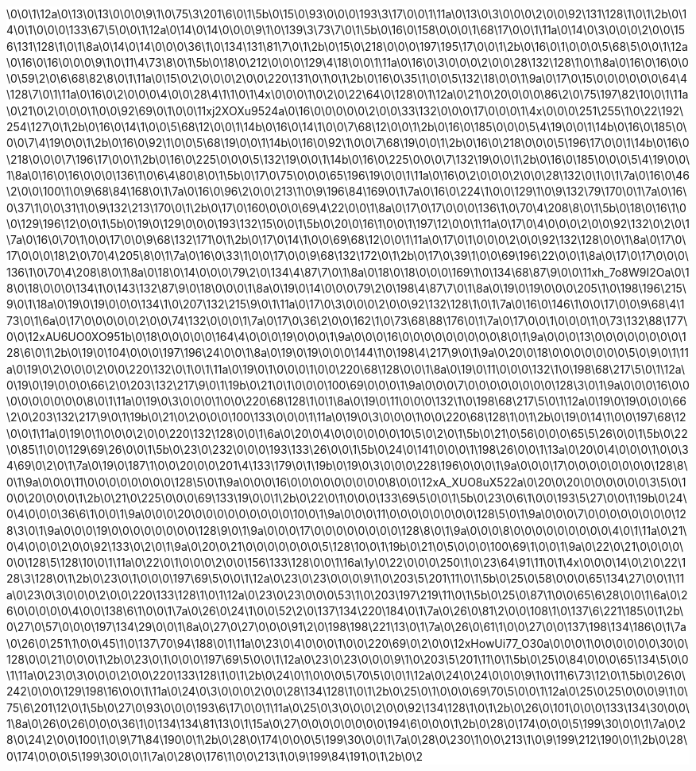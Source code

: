 \0\0\1\12a\0\13\0\13\0\0\0\9\1\0\75\3\201\6\0\1\5b\0\15\0\93\0\0\0\193\3\17\0\0\1\11a\0\13\0\3\0\0\0\2\0\0\92\131\128\1\0\1\2b\0\14\0\1\0\0\0\133\67\5\0\0\1\12a\0\14\0\14\0\0\0\9\1\0\139\3\73\7\0\1\5b\0\16\0\158\0\0\0\1\68\17\0\0\1\11a\0\14\0\3\0\0\0\2\0\0\156\131\128\1\0\1\8a\0\14\0\14\0\0\0\36\1\0\134\131\81\7\0\1\2b\0\15\0\218\0\0\0\197\195\17\0\0\1\2b\0\16\0\1\0\0\0\5\68\5\0\0\1\12a\0\16\0\16\0\0\0\9\1\0\11\4\73\8\0\1\5b\0\18\0\212\0\0\0\129\4\18\0\0\1\11a\0\16\0\3\0\0\0\2\0\0\28\132\128\1\0\1\8a\0\16\0\16\0\0\0\59\2\0\6\68\82\8\0\1\11a\0\15\0\2\0\0\0\2\0\0\220\131\0\1\0\1\2b\0\16\0\35\1\0\0\5\132\18\0\0\1\9a\0\17\0\15\0\0\0\0\0\0\64\4\128\7\0\1\11a\0\16\0\2\0\0\0\4\0\0\28\4\1\1\0\1\4x\0\0\0\1\0\2\0\22\64\0\128\0\1\12a\0\21\0\20\0\0\0\86\2\0\75\197\82\10\0\1\11a\0\21\0\2\0\0\0\1\0\0\92\69\0\1\0\0\11xj2XOXu9524a\0\16\0\0\0\0\0\2\0\0\33\132\0\0\0\17\0\0\0\1\4x\0\0\0\251\255\1\0\22\192\254\127\0\1\2b\0\16\0\14\1\0\0\5\68\12\0\0\1\14b\0\16\0\14\1\0\0\7\68\12\0\0\1\2b\0\16\0\185\0\0\0\5\4\19\0\0\1\14b\0\16\0\185\0\0\0\7\4\19\0\0\1\2b\0\16\0\92\1\0\0\5\68\19\0\0\1\14b\0\16\0\92\1\0\0\7\68\19\0\0\1\2b\0\16\0\218\0\0\0\5\196\17\0\0\1\14b\0\16\0\218\0\0\0\7\196\17\0\0\1\2b\0\16\0\225\0\0\0\5\132\19\0\0\1\14b\0\16\0\225\0\0\0\7\132\19\0\0\1\2b\0\16\0\185\0\0\0\5\4\19\0\0\1\8a\0\16\0\16\0\0\0\136\1\0\6\4\80\8\0\1\5b\0\17\0\75\0\0\0\65\196\19\0\0\1\11a\0\16\0\2\0\0\0\2\0\0\28\132\0\1\0\1\7a\0\16\0\46\2\0\0\100\1\0\9\68\84\168\0\1\7a\0\16\0\96\2\0\0\213\1\0\9\196\84\169\0\1\7a\0\16\0\224\1\0\0\129\1\0\9\132\79\170\0\1\7a\0\16\0\37\1\0\0\31\1\0\9\132\213\170\0\1\2b\0\17\0\160\0\0\0\69\4\22\0\0\1\8a\0\17\0\17\0\0\0\136\1\0\70\4\208\8\0\1\5b\0\18\0\16\1\0\0\129\196\12\0\0\1\5b\0\19\0\129\0\0\0\193\132\15\0\0\1\5b\0\20\0\16\1\0\0\1\197\12\0\0\1\11a\0\17\0\4\0\0\0\2\0\0\92\132\0\2\0\1\7a\0\16\0\70\1\0\0\17\0\0\9\68\132\171\0\1\2b\0\17\0\14\1\0\0\69\68\12\0\0\1\11a\0\17\0\1\0\0\0\2\0\0\92\132\128\0\0\1\8a\0\17\0\17\0\0\0\18\2\0\70\4\205\8\0\1\7a\0\16\0\33\1\0\0\17\0\0\9\68\132\172\0\1\2b\0\17\0\39\1\0\0\69\196\22\0\0\1\8a\0\17\0\17\0\0\0\136\1\0\70\4\208\8\0\1\8a\0\18\0\14\0\0\0\79\2\0\134\4\87\7\0\1\8a\0\18\0\18\0\0\0\169\1\0\134\68\87\9\0\0\11xh_7o8W9I2Oa\0\18\0\18\0\0\0\134\1\0\143\132\87\9\0\18\0\0\0\1\8a\0\19\0\14\0\0\0\79\2\0\198\4\87\7\0\1\8a\0\19\0\19\0\0\0\205\1\0\198\196\215\9\0\1\18a\0\19\0\19\0\0\0\134\1\0\207\132\215\9\0\1\11a\0\17\0\3\0\0\0\2\0\0\92\132\128\1\0\1\7a\0\16\0\146\1\0\0\17\0\0\9\68\4\173\0\1\6a\0\17\0\0\0\0\0\2\0\0\74\132\0\0\0\1\7a\0\17\0\36\2\0\0\162\1\0\73\68\88\176\0\1\7a\0\17\0\0\1\0\0\0\1\0\73\132\88\177\0\0\12xAU6UO0XO951b\0\18\0\0\0\0\0\164\4\0\0\0\19\0\0\0\1\9a\0\0\0\16\0\0\0\0\0\0\0\0\0\8\0\1\9a\0\0\0\13\0\0\0\0\0\0\0\0\128\6\0\1\2b\0\19\0\104\0\0\0\197\196\24\0\0\1\8a\0\19\0\19\0\0\0\144\1\0\198\4\217\9\0\1\9a\0\20\0\18\0\0\0\0\0\0\0\5\0\9\0\1\11a\0\19\0\2\0\0\0\2\0\0\220\132\0\1\0\1\11a\0\19\0\1\0\0\0\1\0\0\220\68\128\0\0\1\8a\0\19\0\11\0\0\0\132\1\0\198\68\217\5\0\1\12a\0\19\0\19\0\0\0\66\2\0\203\132\217\9\0\1\19b\0\21\0\1\0\0\0\100\69\0\0\0\1\9a\0\0\0\7\0\0\0\0\0\0\0\0\128\3\0\1\9a\0\0\0\16\0\0\0\0\0\0\0\0\0\8\0\1\11a\0\19\0\3\0\0\0\1\0\0\220\68\128\1\0\1\8a\0\19\0\11\0\0\0\132\1\0\198\68\217\5\0\1\12a\0\19\0\19\0\0\0\66\2\0\203\132\217\9\0\1\19b\0\21\0\2\0\0\0\100\133\0\0\0\1\11a\0\19\0\3\0\0\0\1\0\0\220\68\128\1\0\1\2b\0\19\0\14\1\0\0\197\68\12\0\0\1\11a\0\19\0\1\0\0\0\2\0\0\220\132\128\0\0\1\6a\0\20\0\4\0\0\0\0\0\0\10\5\0\2\0\1\5b\0\21\0\56\0\0\0\65\5\26\0\0\1\5b\0\22\0\85\1\0\0\129\69\26\0\0\1\5b\0\23\0\232\0\0\0\193\133\26\0\0\1\5b\0\24\0\141\0\0\0\1\198\26\0\0\1\13a\0\20\0\4\0\0\0\1\0\0\34\69\0\2\0\1\7a\0\19\0\187\1\0\0\20\0\0\201\4\133\179\0\1\19b\0\19\0\3\0\0\0\228\196\0\0\0\1\9a\0\0\0\17\0\0\0\0\0\0\0\0\128\8\0\1\9a\0\0\0\11\0\0\0\0\0\0\0\0\128\5\0\1\9a\0\0\0\16\0\0\0\0\0\0\0\0\0\8\0\0\12xA_XUO8uX522a\0\20\0\20\0\0\0\0\0\0\3\5\0\10\0\20\0\0\0\1\2b\0\21\0\225\0\0\0\69\133\19\0\0\1\2b\0\22\0\1\0\0\0\133\69\5\0\0\1\5b\0\23\0\6\1\0\0\193\5\27\0\0\1\19b\0\24\0\4\0\0\0\36\6\1\0\0\1\9a\0\0\0\20\0\0\0\0\0\0\0\0\0\10\0\1\9a\0\0\0\11\0\0\0\0\0\0\0\0\128\5\0\1\9a\0\0\0\7\0\0\0\0\0\0\0\0\128\3\0\1\9a\0\0\0\19\0\0\0\0\0\0\0\0\128\9\0\1\9a\0\0\0\17\0\0\0\0\0\0\0\0\128\8\0\1\9a\0\0\0\8\0\0\0\0\0\0\0\0\0\4\0\1\11a\0\21\0\4\0\0\0\2\0\0\92\133\0\2\0\1\9a\0\20\0\21\0\0\0\0\0\0\0\5\128\10\0\1\19b\0\21\0\5\0\0\0\100\69\1\0\0\1\9a\0\22\0\21\0\0\0\0\0\0\128\5\128\10\0\1\11a\0\22\0\1\0\0\0\2\0\0\156\133\128\0\0\1\16a\1y\0\22\0\0\0\250\1\0\23\64\91\11\0\1\4x\0\0\0\14\0\2\0\22\128\3\128\0\1\2b\0\23\0\1\0\0\0\197\69\5\0\0\1\12a\0\23\0\23\0\0\0\9\1\0\203\5\201\11\0\1\5b\0\25\0\58\0\0\0\65\134\27\0\0\1\11a\0\23\0\3\0\0\0\2\0\0\220\133\128\1\0\1\12a\0\23\0\23\0\0\0\53\1\0\203\197\219\11\0\1\5b\0\25\0\87\1\0\0\65\6\28\0\0\1\6a\0\26\0\0\0\0\0\4\0\0\138\6\1\0\0\1\7a\0\26\0\24\1\0\0\52\2\0\137\134\220\184\0\1\7a\0\26\0\81\2\0\0\108\1\0\137\6\221\185\0\1\2b\0\27\0\57\0\0\0\197\134\29\0\0\1\8a\0\27\0\27\0\0\0\91\2\0\198\198\221\13\0\1\7a\0\26\0\61\1\0\0\27\0\0\137\198\134\186\0\1\7a\0\26\0\251\1\0\0\45\1\0\137\70\94\188\0\1\11a\0\23\0\4\0\0\0\1\0\0\220\69\0\2\0\0\12xHowUi77_O30a\0\0\0\1\0\0\0\0\0\0\30\0\128\0\0\21\0\0\0\1\2b\0\23\0\1\0\0\0\197\69\5\0\0\1\12a\0\23\0\23\0\0\0\9\1\0\203\5\201\11\0\1\5b\0\25\0\84\0\0\0\65\134\5\0\0\1\11a\0\23\0\3\0\0\0\2\0\0\220\133\128\1\0\1\2b\0\24\0\1\0\0\0\5\70\5\0\0\1\12a\0\24\0\24\0\0\0\9\1\0\11\6\73\12\0\1\5b\0\26\0\242\0\0\0\129\198\16\0\0\1\11a\0\24\0\3\0\0\0\2\0\0\28\134\128\1\0\1\2b\0\25\0\1\0\0\0\69\70\5\0\0\1\12a\0\25\0\25\0\0\0\9\1\0\75\6\201\12\0\1\5b\0\27\0\93\0\0\0\193\6\17\0\0\1\11a\0\25\0\3\0\0\0\2\0\0\92\134\128\1\0\1\2b\0\26\0\101\0\0\0\133\134\30\0\0\1\8a\0\26\0\26\0\0\0\36\1\0\134\134\81\13\0\1\15a\0\27\0\0\0\0\0\0\0\0\194\6\0\0\0\1\2b\0\28\0\174\0\0\0\5\199\30\0\0\1\7a\0\28\0\24\2\0\0\100\1\0\9\71\84\190\0\1\2b\0\28\0\174\0\0\0\5\199\30\0\0\1\7a\0\28\0\230\1\0\0\213\1\0\9\199\212\190\0\1\2b\0\28\0\174\0\0\0\5\199\30\0\0\1\7a\0\28\0\176\1\0\0\213\1\0\9\199\84\191\0\1\2b\0\2